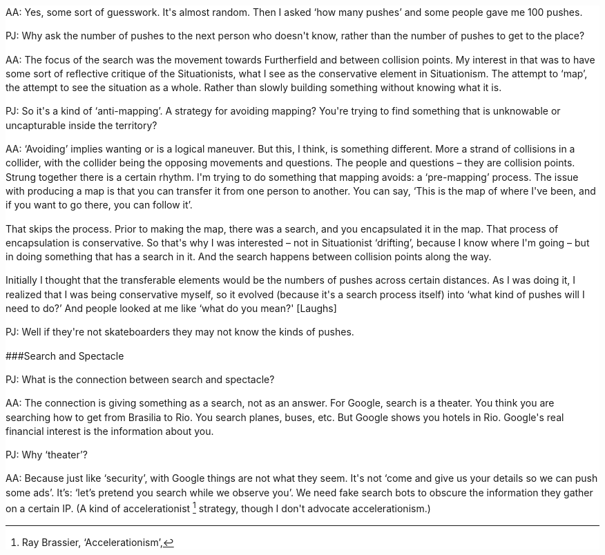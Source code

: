 AA: Yes, some sort of guesswork. It's almost random. Then I asked ‘how
many pushes’ and some people gave me 100 pushes.

PJ: Why ask the number of pushes to the next person who doesn't know,
rather than the number of pushes to get to the place?

AA: The focus of the search was the movement towards Furtherfield and
between collision points. My interest in that was to have some sort of
reflective critique of the Situationists, what I see as the conservative
element in Situationism. The attempt to ‘map’, the attempt to see the
situation as a whole. Rather than slowly building something without
knowing what it is.

PJ: So it's a kind of ‘anti-mapping’. A strategy for avoiding mapping?
You're trying to find something that is unknowable or uncapturable
inside the territory?

AA: ‘Avoiding’ implies wanting or is a logical maneuver. But this, I
think, is something different. More a strand of collisions in a
collider, with the collider being the opposing movements and questions.
The people and questions – they are collision points. Strung together
there is a certain rhythm. I'm trying to do something that mapping
avoids: a ‘pre-mapping’ process. The issue with producing a map is that
you can transfer it from one person to another. You can say, ‘This is
the map of where I've been, and if you want to go there, you can follow
it’.

That skips the process. Prior to making the map, there was a search, and
you encapsulated it in the map. That process of encapsulation is
conservative. So that's why I was interested – not in Situationist
‘drifting’, because I know where I'm going – but in doing something that
has a search in it. And the search happens between collision points
along the way.

Initially I thought that the transferable elements would be the numbers
of pushes across certain distances. As I was doing it, I realized that I
was being conservative myself, so it evolved (because it's a search
process itself) into ‘what kind of pushes will I need to do?’ And people
looked at me like ‘what do you mean?' [Laughs]

PJ: Well if they're not skateboarders they may not know the kinds of
pushes.

###Search and Spectacle

PJ: What is the connection between search and spectacle?

AA: The connection is giving something as a search, not as an answer.
For Google, search is a theater. You think you are searching how to get
from Brasilia to Rio. You search planes, buses, etc. But Google shows
you hotels in Rio. Google's real financial interest is the information
about you.

PJ: Why ‘theater’?

AA: Because just like ‘security’, with Google things are not what they
seem. It's not ‘come and give us your details so we can push some ads’.
It’s: ‘let’s pretend you search while we observe you’. We need fake
search bots to obscure the information they gather on a certain IP. (A
kind of accelerationist [^19] strategy, though I don't
advocate accelerationism.)


[^1]: See, http://synaesmedia.net.
[^2]: See, http://aharonic.net/blog/tag/search-art/,
[^3]: See, http://searchnarcissus.net/ and http://northeastwestsouth.net/.
[^4]: The algorithm uses Complex Numbers for ranking. And penalization can
[^5]: See, http://arty.li/contacts.
[^6]: See, http://arty.li/rawfiles.
[^7]: See, https://archive.org/details/Soq06a.
[^8]: ‘Google Mine’, Google Operating System, 21 June 2013,
[^9]: Wikipedia contributors, 'Whitelist',
[^10]: YaCy: http://arty.li/Zg3.
[^11]: See, Phil Jones and Aharon Amir, Narcissus Search Engine,
[^12]: See, http://hackthebarbican.org.
[^13]: Aharon Amir, ‘Hissbhgrb’, 1 November 2013,
[^14]: Aharon Amir, ‘An ISP Story’, 1 November 2013,
[^15]: Aharon Amir, ‘A Rhythmic Way to Imagine Territories? Or’, 23 October
[^16]: See, http://sharkwheelskate.com.
[^17]: See, http://gasworks.org.uk/ , near Oval, South London.
[^18]: See, http://furtherfield.org/ , in North London.
[^19]: Ray Brassier, ‘Accelerationism’,
[^20]: The views are in relation to possible misreadings and
[^21]: Aharon Amir, ‘How to Imagine Aesthetics of Living-Dead Fireflies’,
[^22]: See, http://arty.li/ZgU.
